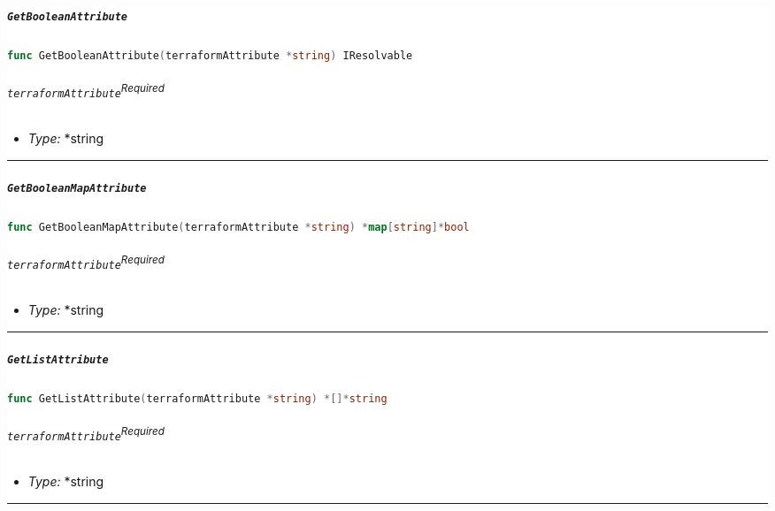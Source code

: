 
##### `GetBooleanAttribute` <a name="GetBooleanAttribute" id="@cdktf/provider-cloudflare.dataCloudflareZeroTrustDlpCustomProfile.DataCloudflareZeroTrustDlpCustomProfileContextAwarenessOutputReference.getBooleanAttribute"></a>

```go
func GetBooleanAttribute(terraformAttribute *string) IResolvable
```

###### `terraformAttribute`<sup>Required</sup> <a name="terraformAttribute" id="@cdktf/provider-cloudflare.dataCloudflareZeroTrustDlpCustomProfile.DataCloudflareZeroTrustDlpCustomProfileContextAwarenessOutputReference.getBooleanAttribute.parameter.terraformAttribute"></a>

- *Type:* *string

---

##### `GetBooleanMapAttribute` <a name="GetBooleanMapAttribute" id="@cdktf/provider-cloudflare.dataCloudflareZeroTrustDlpCustomProfile.DataCloudflareZeroTrustDlpCustomProfileContextAwarenessOutputReference.getBooleanMapAttribute"></a>

```go
func GetBooleanMapAttribute(terraformAttribute *string) *map[string]*bool
```

###### `terraformAttribute`<sup>Required</sup> <a name="terraformAttribute" id="@cdktf/provider-cloudflare.dataCloudflareZeroTrustDlpCustomProfile.DataCloudflareZeroTrustDlpCustomProfileContextAwarenessOutputReference.getBooleanMapAttribute.parameter.terraformAttribute"></a>

- *Type:* *string

---

##### `GetListAttribute` <a name="GetListAttribute" id="@cdktf/provider-cloudflare.dataCloudflareZeroTrustDlpCustomProfile.DataCloudflareZeroTrustDlpCustomProfileContextAwarenessOutputReference.getListAttribute"></a>

```go
func GetListAttribute(terraformAttribute *string) *[]*string
```

###### `terraformAttribute`<sup>Required</sup> <a name="terraformAttribute" id="@cdktf/provider-cloudflare.dataCloudflareZeroTrustDlpCustomProfile.DataCloudflareZeroTrustDlpCustomProfileContextAwarenessOutputReference.getListAttribute.parameter.terraformAttribute"></a>

- *Type:* *string

---
